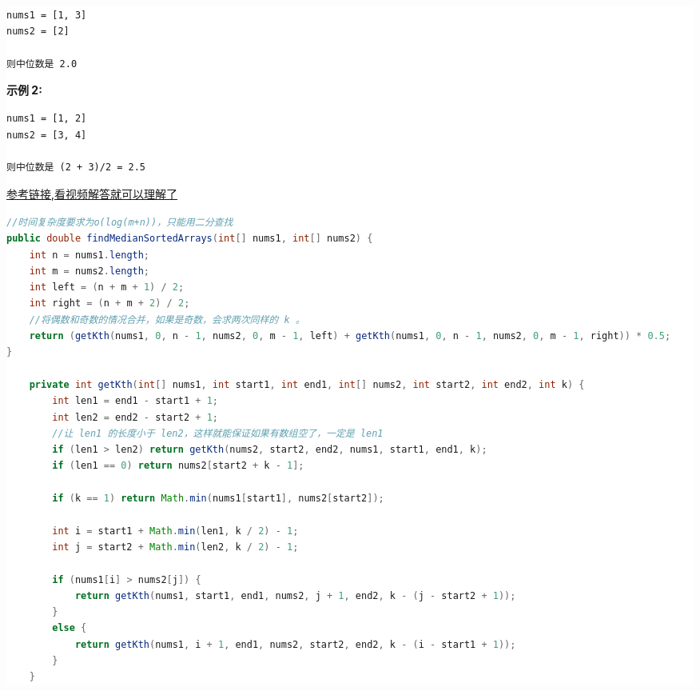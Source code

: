 ```
nums1 = [1, 3]
nums2 = [2]

则中位数是 2.0
```

**示例 2:**

```
nums1 = [1, 2]
nums2 = [3, 4]

则中位数是 (2 + 3)/2 = 2.5
```

[参考链接,看视频解答就可以理解了](https://leetcode-cn.com/problems/median-of-two-sorted-arrays/solution/)

```java
//时间复杂度要求为o(log(m+n))，只能用二分查找
public double findMedianSortedArrays(int[] nums1, int[] nums2) {
    int n = nums1.length;
    int m = nums2.length;
    int left = (n + m + 1) / 2;
    int right = (n + m + 2) / 2;
    //将偶数和奇数的情况合并，如果是奇数，会求两次同样的 k 。
    return (getKth(nums1, 0, n - 1, nums2, 0, m - 1, left) + getKth(nums1, 0, n - 1, nums2, 0, m - 1, right)) * 0.5;  
}
    
    private int getKth(int[] nums1, int start1, int end1, int[] nums2, int start2, int end2, int k) {
        int len1 = end1 - start1 + 1;
        int len2 = end2 - start2 + 1;
        //让 len1 的长度小于 len2，这样就能保证如果有数组空了，一定是 len1 
        if (len1 > len2) return getKth(nums2, start2, end2, nums1, start1, end1, k);
        if (len1 == 0) return nums2[start2 + k - 1];

        if (k == 1) return Math.min(nums1[start1], nums2[start2]);

        int i = start1 + Math.min(len1, k / 2) - 1;
        int j = start2 + Math.min(len2, k / 2) - 1;

        if (nums1[i] > nums2[j]) {
            return getKth(nums1, start1, end1, nums2, j + 1, end2, k - (j - start2 + 1));
        }
        else {
            return getKth(nums1, i + 1, end1, nums2, start2, end2, k - (i - start1 + 1));
        }
    }
```




